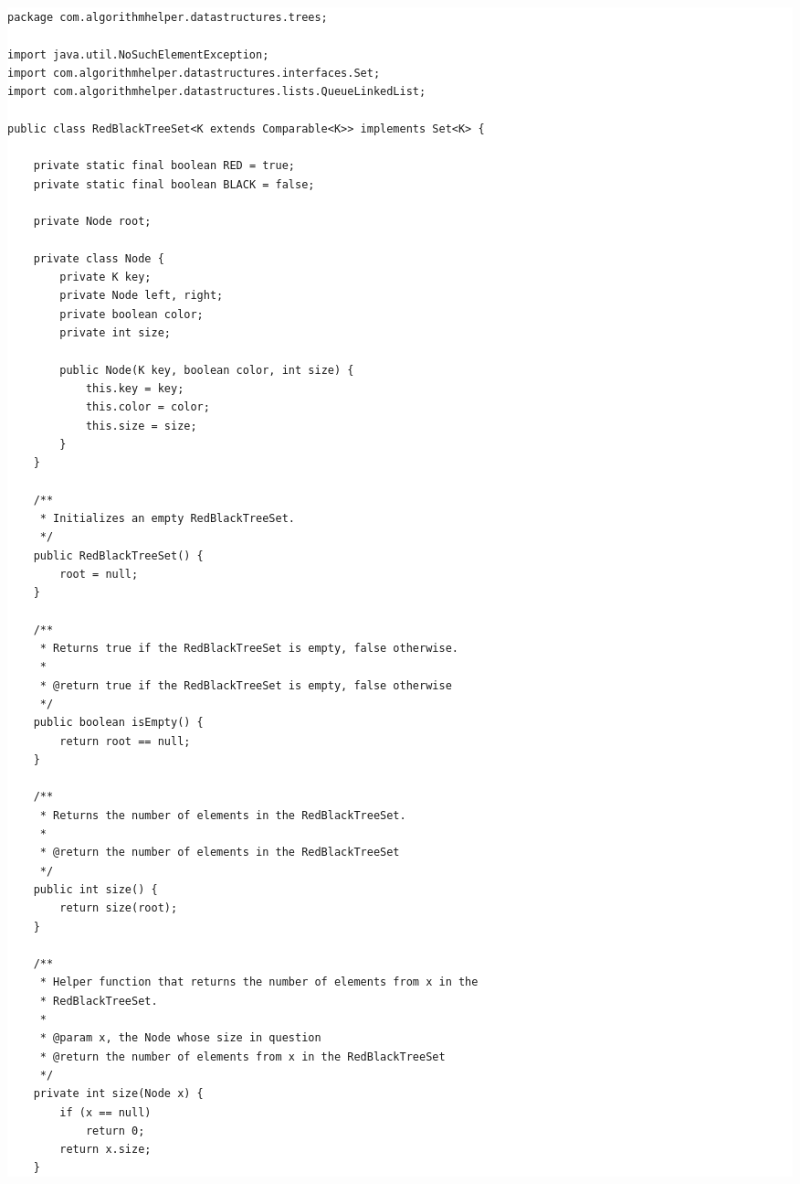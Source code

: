 ```
package com.algorithmhelper.datastructures.trees;

import java.util.NoSuchElementException;
import com.algorithmhelper.datastructures.interfaces.Set;
import com.algorithmhelper.datastructures.lists.QueueLinkedList;

public class RedBlackTreeSet<K extends Comparable<K>> implements Set<K> {

    private static final boolean RED = true;
    private static final boolean BLACK = false;

    private Node root;

    private class Node {
        private K key;
        private Node left, right;
        private boolean color;
        private int size;

        public Node(K key, boolean color, int size) {
            this.key = key;
            this.color = color;
            this.size = size;
        }
    }

    /**
     * Initializes an empty RedBlackTreeSet.
     */
    public RedBlackTreeSet() {
        root = null;
    }

    /**
     * Returns true if the RedBlackTreeSet is empty, false otherwise.
     *
     * @return true if the RedBlackTreeSet is empty, false otherwise
     */
    public boolean isEmpty() {
        return root == null;
    }

    /**
     * Returns the number of elements in the RedBlackTreeSet.
     *
     * @return the number of elements in the RedBlackTreeSet
     */
    public int size() {
        return size(root);
    }

    /**
     * Helper function that returns the number of elements from x in the
     * RedBlackTreeSet.
     *
     * @param x, the Node whose size in question
     * @return the number of elements from x in the RedBlackTreeSet
     */
    private int size(Node x) {
        if (x == null)
            return 0;
        return x.size;
    }
```